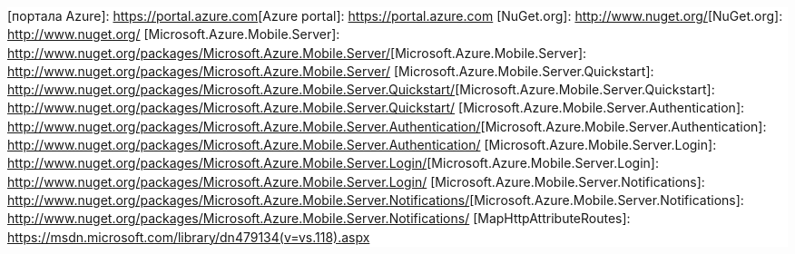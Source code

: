 [1]: https://msdn.microsoft.com/library/azure/dn961176.aspx
[2]: https://github.com/Azure/azure-mobile-apps-net-server
[3]: app-service-mobile-ios-get-started.md
[4]: https://azure.microsoft.com/downloads/
[5]: https://github.com/Azure-Samples/app-service-mobile-dotnet-backend-quickstart/blob/master/README.md#client-added-push-notification-tags
[6]: https://github.com/Azure-Samples/app-service-mobile-dotnet-backend-quickstart/blob/master/README.md#push-to-users
<span data-ttu-id="74bd9-339">[портала Azure]: https://portal.azure.com</span><span class="sxs-lookup"><span data-stu-id="74bd9-339">[Azure portal]: https://portal.azure.com</span></span>
<span data-ttu-id="74bd9-340">[NuGet.org]: http://www.nuget.org/</span><span class="sxs-lookup"><span data-stu-id="74bd9-340">[NuGet.org]: http://www.nuget.org/</span></span>
<span data-ttu-id="74bd9-341">[Microsoft.Azure.Mobile.Server]: http://www.nuget.org/packages/Microsoft.Azure.Mobile.Server/</span><span class="sxs-lookup"><span data-stu-id="74bd9-341">[Microsoft.Azure.Mobile.Server]: http://www.nuget.org/packages/Microsoft.Azure.Mobile.Server/</span></span>
<span data-ttu-id="74bd9-342">[Microsoft.Azure.Mobile.Server.Quickstart]: http://www.nuget.org/packages/Microsoft.Azure.Mobile.Server.Quickstart/</span><span class="sxs-lookup"><span data-stu-id="74bd9-342">[Microsoft.Azure.Mobile.Server.Quickstart]: http://www.nuget.org/packages/Microsoft.Azure.Mobile.Server.Quickstart/</span></span>
<span data-ttu-id="74bd9-343">[Microsoft.Azure.Mobile.Server.Authentication]: http://www.nuget.org/packages/Microsoft.Azure.Mobile.Server.Authentication/</span><span class="sxs-lookup"><span data-stu-id="74bd9-343">[Microsoft.Azure.Mobile.Server.Authentication]: http://www.nuget.org/packages/Microsoft.Azure.Mobile.Server.Authentication/</span></span>
<span data-ttu-id="74bd9-344">[Microsoft.Azure.Mobile.Server.Login]: http://www.nuget.org/packages/Microsoft.Azure.Mobile.Server.Login/</span><span class="sxs-lookup"><span data-stu-id="74bd9-344">[Microsoft.Azure.Mobile.Server.Login]: http://www.nuget.org/packages/Microsoft.Azure.Mobile.Server.Login/</span></span>
<span data-ttu-id="74bd9-345">[Microsoft.Azure.Mobile.Server.Notifications]: http://www.nuget.org/packages/Microsoft.Azure.Mobile.Server.Notifications/</span><span class="sxs-lookup"><span data-stu-id="74bd9-345">[Microsoft.Azure.Mobile.Server.Notifications]: http://www.nuget.org/packages/Microsoft.Azure.Mobile.Server.Notifications/</span></span>
[MapHttpAttributeRoutes]: https://msdn.microsoft.com/library/dn479134(v=vs.118).aspx
